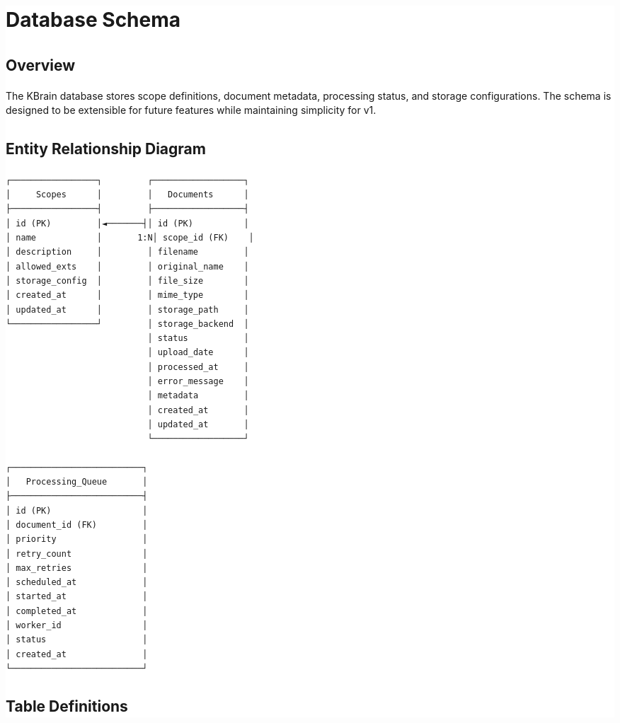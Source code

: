 # Database Schema

## Overview

The KBrain database stores scope definitions, document metadata, processing status, and storage configurations. The schema is designed to be extensible for future features while maintaining simplicity for v1.

## Entity Relationship Diagram

```
┌─────────────────┐         ┌──────────────────┐
│     Scopes      │         │   Documents      │
├─────────────────┤         ├──────────────────┤
│ id (PK)         │◄───────┤│ id (PK)          │
│ name            │       1:N│ scope_id (FK)    │
│ description     │         │ filename         │
│ allowed_exts    │         │ original_name    │
│ storage_config  │         │ file_size        │
│ created_at      │         │ mime_type        │
│ updated_at      │         │ storage_path     │
└─────────────────┘         │ storage_backend  │
                            │ status           │
                            │ upload_date      │
                            │ processed_at     │
                            │ error_message    │
                            │ metadata         │
                            │ created_at       │
                            │ updated_at       │
                            └──────────────────┘

┌──────────────────────────┐
│   Processing_Queue       │
├──────────────────────────┤
│ id (PK)                  │
│ document_id (FK)         │
│ priority                 │
│ retry_count              │
│ max_retries              │
│ scheduled_at             │
│ started_at               │
│ completed_at             │
│ worker_id                │
│ status                   │
│ created_at               │
└──────────────────────────┘
```

## Table Definitions
